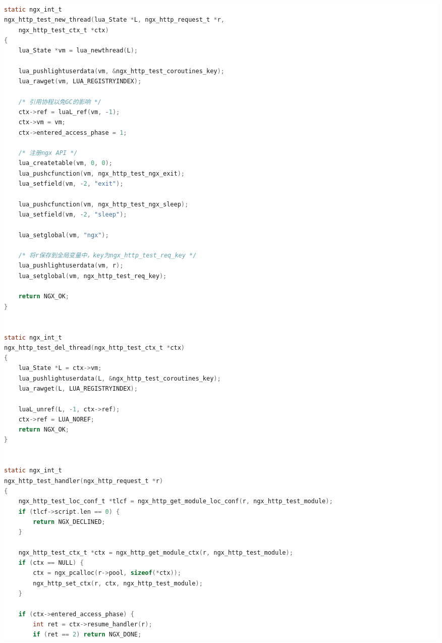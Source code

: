 ```c
static ngx_int_t
ngx_http_test_new_thread(lua_State *L, ngx_http_request_t *r,
    ngx_http_test_ctx_t *ctx)
{
    lua_State *vm = lua_newthread(L);

    lua_pushlightuserdata(vm, &ngx_http_test_coroutines_key);
    lua_rawget(vm, LUA_REGISTRYINDEX);

    /* 引用协程以免GC的影响 */
    ctx->ref = luaL_ref(vm, -1);
    ctx->vm = vm;
    ctx->entered_access_phase = 1;

    /* 注册ngx API */
    lua_createtable(vm, 0, 0);
    lua_pushcfunction(vm, ngx_http_test_ngx_exit);
    lua_setfield(vm, -2, "exit");

    lua_pushcfunction(vm, ngx_http_test_ngx_sleep);
    lua_setfield(vm, -2, "sleep");

    lua_setglobal(vm, "ngx");

    /* 将r保存到全局变量中，key为ngx_http_test_req_key */
    lua_pushlightuserdata(vm, r);
    lua_setglobal(vm, ngx_http_test_req_key);

    return NGX_OK;
}


static ngx_int_t
ngx_http_test_del_thread(ngx_http_test_ctx_t *ctx)
{
    lua_State *L = ctx->vm;
    lua_pushlightuserdata(L, &ngx_http_test_coroutines_key);
    lua_rawget(L, LUA_REGISTRYINDEX);

    luaL_unref(L, -1, ctx->ref);
    ctx->ref = LUA_NOREF;
    return NGX_OK;
}


static ngx_int_t
ngx_http_test_handler(ngx_http_request_t *r)
{
    ngx_http_test_loc_conf_t *tlcf = ngx_http_get_module_loc_conf(r, ngx_http_test_module);
    if (tlcf->script.len == 0) {
        return NGX_DECLINED;
    }

    ngx_http_test_ctx_t *ctx = ngx_http_get_module_ctx(r, ngx_http_test_module);
    if (ctx == NULL) {
        ctx = ngx_pcalloc(r->pool, sizeof(*ctx));
        ngx_http_set_ctx(r, ctx, ngx_http_test_module);
    }

    if (ctx->entered_access_phase) {
        int ret = ctx->resume_handler(r);
        if (ret == 2) return NGX_DONE;

```